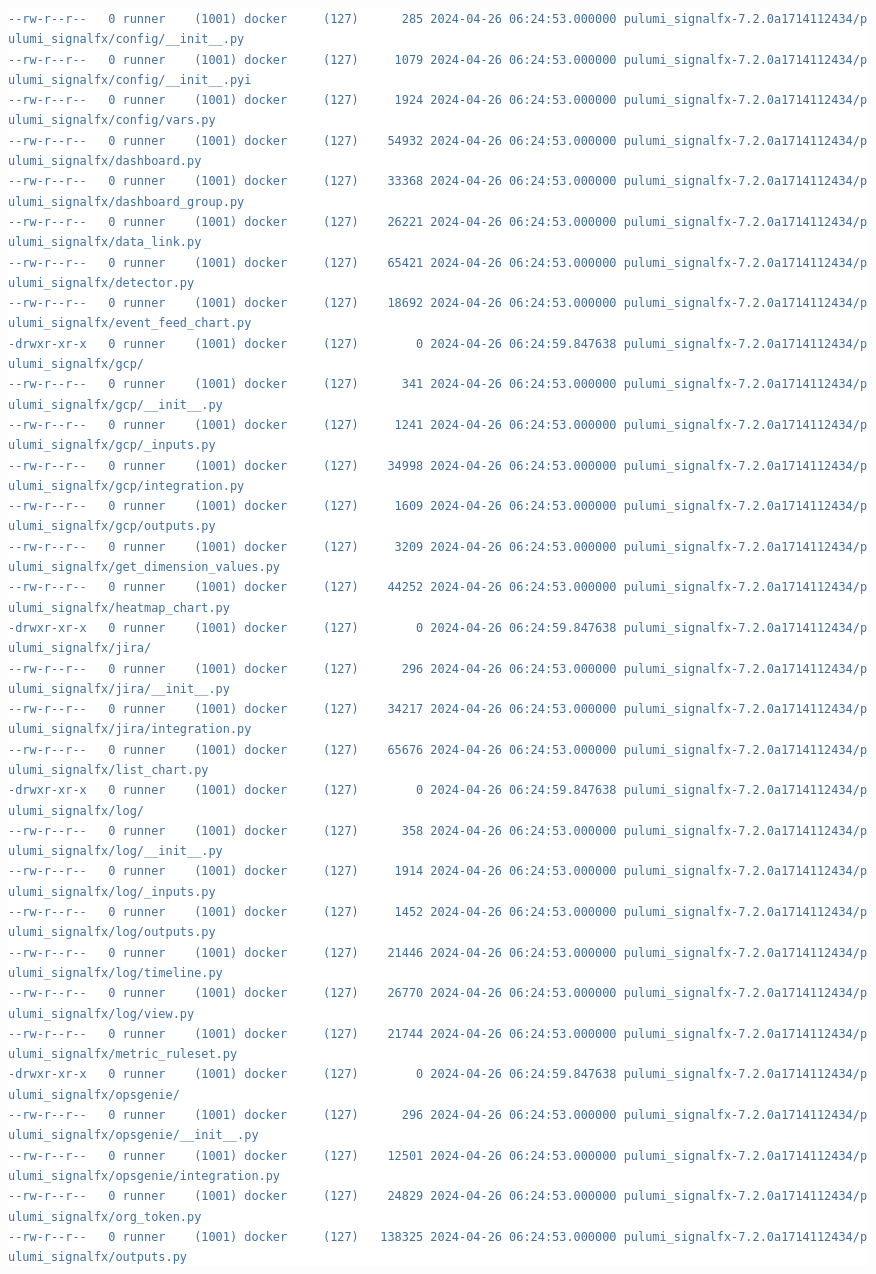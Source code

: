```diff
--rw-r--r--   0 runner    (1001) docker     (127)      285 2024-04-26 06:24:53.000000 pulumi_signalfx-7.2.0a1714112434/pulumi_signalfx/config/__init__.py
--rw-r--r--   0 runner    (1001) docker     (127)     1079 2024-04-26 06:24:53.000000 pulumi_signalfx-7.2.0a1714112434/pulumi_signalfx/config/__init__.pyi
--rw-r--r--   0 runner    (1001) docker     (127)     1924 2024-04-26 06:24:53.000000 pulumi_signalfx-7.2.0a1714112434/pulumi_signalfx/config/vars.py
--rw-r--r--   0 runner    (1001) docker     (127)    54932 2024-04-26 06:24:53.000000 pulumi_signalfx-7.2.0a1714112434/pulumi_signalfx/dashboard.py
--rw-r--r--   0 runner    (1001) docker     (127)    33368 2024-04-26 06:24:53.000000 pulumi_signalfx-7.2.0a1714112434/pulumi_signalfx/dashboard_group.py
--rw-r--r--   0 runner    (1001) docker     (127)    26221 2024-04-26 06:24:53.000000 pulumi_signalfx-7.2.0a1714112434/pulumi_signalfx/data_link.py
--rw-r--r--   0 runner    (1001) docker     (127)    65421 2024-04-26 06:24:53.000000 pulumi_signalfx-7.2.0a1714112434/pulumi_signalfx/detector.py
--rw-r--r--   0 runner    (1001) docker     (127)    18692 2024-04-26 06:24:53.000000 pulumi_signalfx-7.2.0a1714112434/pulumi_signalfx/event_feed_chart.py
-drwxr-xr-x   0 runner    (1001) docker     (127)        0 2024-04-26 06:24:59.847638 pulumi_signalfx-7.2.0a1714112434/pulumi_signalfx/gcp/
--rw-r--r--   0 runner    (1001) docker     (127)      341 2024-04-26 06:24:53.000000 pulumi_signalfx-7.2.0a1714112434/pulumi_signalfx/gcp/__init__.py
--rw-r--r--   0 runner    (1001) docker     (127)     1241 2024-04-26 06:24:53.000000 pulumi_signalfx-7.2.0a1714112434/pulumi_signalfx/gcp/_inputs.py
--rw-r--r--   0 runner    (1001) docker     (127)    34998 2024-04-26 06:24:53.000000 pulumi_signalfx-7.2.0a1714112434/pulumi_signalfx/gcp/integration.py
--rw-r--r--   0 runner    (1001) docker     (127)     1609 2024-04-26 06:24:53.000000 pulumi_signalfx-7.2.0a1714112434/pulumi_signalfx/gcp/outputs.py
--rw-r--r--   0 runner    (1001) docker     (127)     3209 2024-04-26 06:24:53.000000 pulumi_signalfx-7.2.0a1714112434/pulumi_signalfx/get_dimension_values.py
--rw-r--r--   0 runner    (1001) docker     (127)    44252 2024-04-26 06:24:53.000000 pulumi_signalfx-7.2.0a1714112434/pulumi_signalfx/heatmap_chart.py
-drwxr-xr-x   0 runner    (1001) docker     (127)        0 2024-04-26 06:24:59.847638 pulumi_signalfx-7.2.0a1714112434/pulumi_signalfx/jira/
--rw-r--r--   0 runner    (1001) docker     (127)      296 2024-04-26 06:24:53.000000 pulumi_signalfx-7.2.0a1714112434/pulumi_signalfx/jira/__init__.py
--rw-r--r--   0 runner    (1001) docker     (127)    34217 2024-04-26 06:24:53.000000 pulumi_signalfx-7.2.0a1714112434/pulumi_signalfx/jira/integration.py
--rw-r--r--   0 runner    (1001) docker     (127)    65676 2024-04-26 06:24:53.000000 pulumi_signalfx-7.2.0a1714112434/pulumi_signalfx/list_chart.py
-drwxr-xr-x   0 runner    (1001) docker     (127)        0 2024-04-26 06:24:59.847638 pulumi_signalfx-7.2.0a1714112434/pulumi_signalfx/log/
--rw-r--r--   0 runner    (1001) docker     (127)      358 2024-04-26 06:24:53.000000 pulumi_signalfx-7.2.0a1714112434/pulumi_signalfx/log/__init__.py
--rw-r--r--   0 runner    (1001) docker     (127)     1914 2024-04-26 06:24:53.000000 pulumi_signalfx-7.2.0a1714112434/pulumi_signalfx/log/_inputs.py
--rw-r--r--   0 runner    (1001) docker     (127)     1452 2024-04-26 06:24:53.000000 pulumi_signalfx-7.2.0a1714112434/pulumi_signalfx/log/outputs.py
--rw-r--r--   0 runner    (1001) docker     (127)    21446 2024-04-26 06:24:53.000000 pulumi_signalfx-7.2.0a1714112434/pulumi_signalfx/log/timeline.py
--rw-r--r--   0 runner    (1001) docker     (127)    26770 2024-04-26 06:24:53.000000 pulumi_signalfx-7.2.0a1714112434/pulumi_signalfx/log/view.py
--rw-r--r--   0 runner    (1001) docker     (127)    21744 2024-04-26 06:24:53.000000 pulumi_signalfx-7.2.0a1714112434/pulumi_signalfx/metric_ruleset.py
-drwxr-xr-x   0 runner    (1001) docker     (127)        0 2024-04-26 06:24:59.847638 pulumi_signalfx-7.2.0a1714112434/pulumi_signalfx/opsgenie/
--rw-r--r--   0 runner    (1001) docker     (127)      296 2024-04-26 06:24:53.000000 pulumi_signalfx-7.2.0a1714112434/pulumi_signalfx/opsgenie/__init__.py
--rw-r--r--   0 runner    (1001) docker     (127)    12501 2024-04-26 06:24:53.000000 pulumi_signalfx-7.2.0a1714112434/pulumi_signalfx/opsgenie/integration.py
--rw-r--r--   0 runner    (1001) docker     (127)    24829 2024-04-26 06:24:53.000000 pulumi_signalfx-7.2.0a1714112434/pulumi_signalfx/org_token.py
--rw-r--r--   0 runner    (1001) docker     (127)   138325 2024-04-26 06:24:53.000000 pulumi_signalfx-7.2.0a1714112434/pulumi_signalfx/outputs.py
```